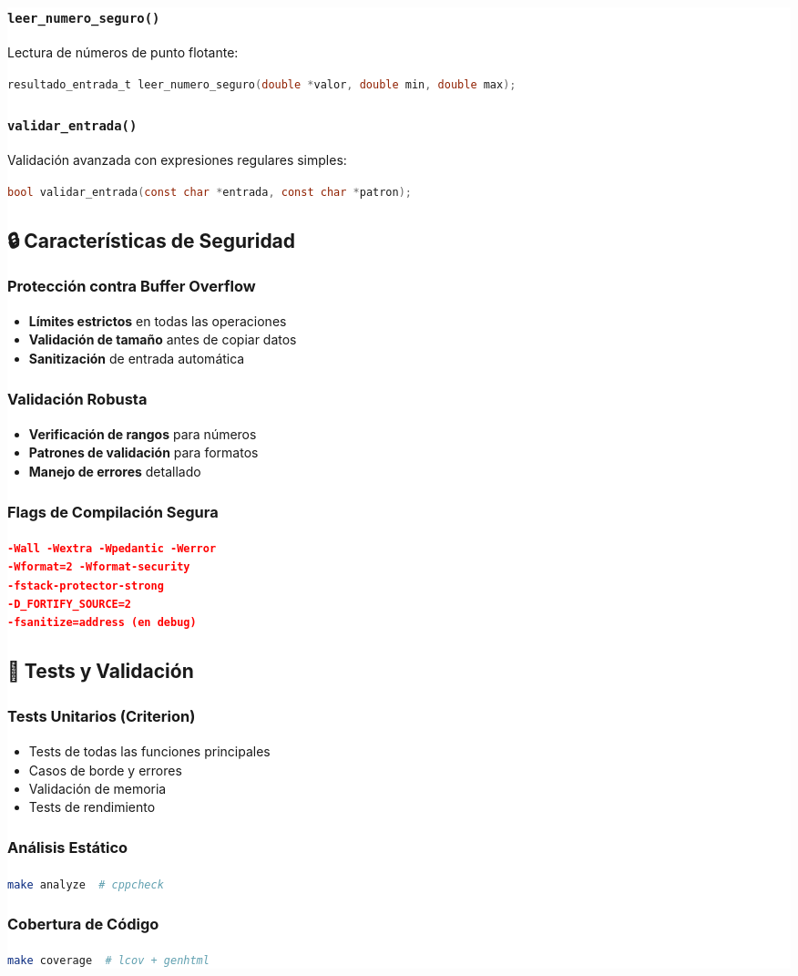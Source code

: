 ### `leer_numero_seguro()`
Lectura de números de punto flotante:
```c
resultado_entrada_t leer_numero_seguro(double *valor, double min, double max);
```

### `validar_entrada()`
Validación avanzada con expresiones regulares simples:
```c
bool validar_entrada(const char *entrada, const char *patron);
```

## 🔒 Características de Seguridad

### Protección contra Buffer Overflow
- **Límites estrictos** en todas las operaciones
- **Validación de tamaño** antes de copiar datos
- **Sanitización** de entrada automática

### Validación Robusta
- **Verificación de rangos** para números
- **Patrones de validación** para formatos
- **Manejo de errores** detallado

### Flags de Compilación Segura
```cmake
-Wall -Wextra -Wpedantic -Werror
-Wformat=2 -Wformat-security
-fstack-protector-strong
-D_FORTIFY_SOURCE=2
-fsanitize=address (en debug)
```

## 🧪 Tests y Validación

### Tests Unitarios (Criterion)
- Tests de todas las funciones principales
- Casos de borde y errores
- Validación de memoria
- Tests de rendimiento

### Análisis Estático
```bash
make analyze  # cppcheck
```

### Cobertura de Código
```bash
make coverage  # lcov + genhtml
```
